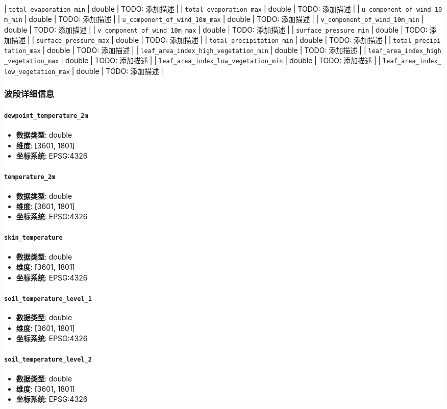 | `total_evaporation_min` | double | TODO: 添加描述 |
| `total_evaporation_max` | double | TODO: 添加描述 |
| `u_component_of_wind_10m_min` | double | TODO: 添加描述 |
| `u_component_of_wind_10m_max` | double | TODO: 添加描述 |
| `v_component_of_wind_10m_min` | double | TODO: 添加描述 |
| `v_component_of_wind_10m_max` | double | TODO: 添加描述 |
| `surface_pressure_min` | double | TODO: 添加描述 |
| `surface_pressure_max` | double | TODO: 添加描述 |
| `total_precipitation_min` | double | TODO: 添加描述 |
| `total_precipitation_max` | double | TODO: 添加描述 |
| `leaf_area_index_high_vegetation_min` | double | TODO: 添加描述 |
| `leaf_area_index_high_vegetation_max` | double | TODO: 添加描述 |
| `leaf_area_index_low_vegetation_min` | double | TODO: 添加描述 |
| `leaf_area_index_low_vegetation_max` | double | TODO: 添加描述 |

### 波段详细信息

#### `dewpoint_temperature_2m`
- **数据类型**: double
- **维度**: [3601, 1801]
- **坐标系统**: EPSG:4326

#### `temperature_2m`
- **数据类型**: double
- **维度**: [3601, 1801]
- **坐标系统**: EPSG:4326

#### `skin_temperature`
- **数据类型**: double
- **维度**: [3601, 1801]
- **坐标系统**: EPSG:4326

#### `soil_temperature_level_1`
- **数据类型**: double
- **维度**: [3601, 1801]
- **坐标系统**: EPSG:4326

#### `soil_temperature_level_2`
- **数据类型**: double
- **维度**: [3601, 1801]
- **坐标系统**: EPSG:4326
